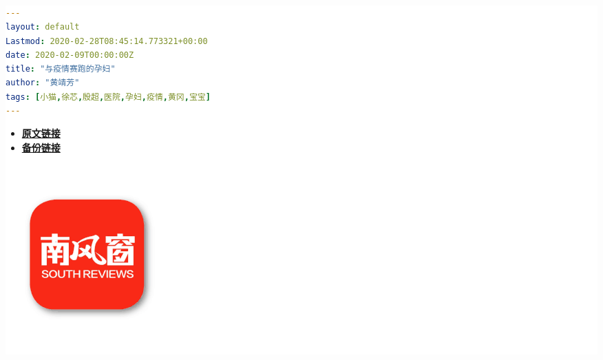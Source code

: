 ```yaml
---
layout: default
Lastmod: 2020-02-28T08:45:14.773321+00:00
date: 2020-02-09T00:00:00Z
title: "与疫情赛跑的孕妇"
author: "黄靖芳"
tags: [小猫,徐芯,殷超,医院,孕妇,疫情,黄冈,宝宝]
---
```


* [**原文链接**](http://mp.weixin.qq.com/s?__biz=MjM5NjQzMzcxNA==&mid=2652009709&idx=1&sn=fbc5aee4883e3e417c63b34e08a96b62&chksm=bd0f8eb08a7807a69ad6a055ff5be934910e1001ae6b081c26c45131aa0a9bee4bbd6f4fe501#rd)
* [**备份链接**](http://archive.is/jtjHy)


![](/images/post/9070575849080cdd91ae39d1669e142b.jpg)
